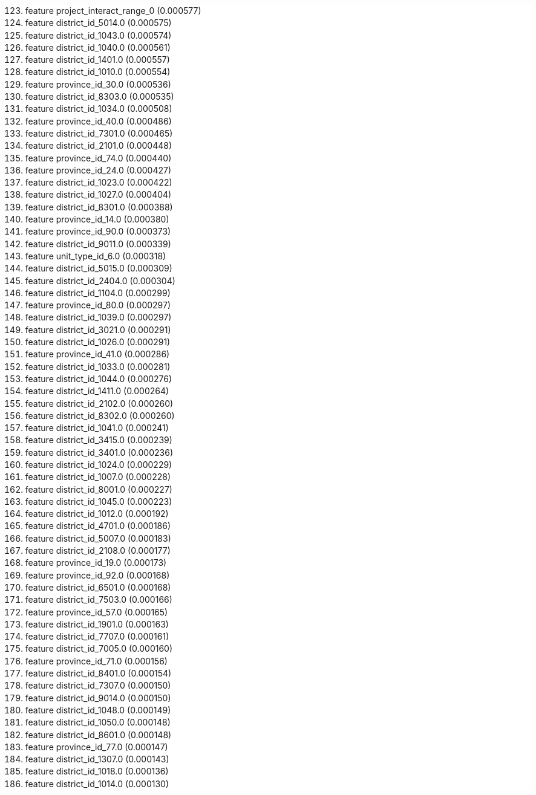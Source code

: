123. feature project_interact_range_0 (0.000577)
124. feature district_id_5014.0 (0.000575)
125. feature district_id_1043.0 (0.000574)
126. feature district_id_1040.0 (0.000561)
127. feature district_id_1401.0 (0.000557)
128. feature district_id_1010.0 (0.000554)
129. feature province_id_30.0 (0.000536)
130. feature district_id_8303.0 (0.000535)
131. feature district_id_1034.0 (0.000508)
132. feature province_id_40.0 (0.000486)
133. feature district_id_7301.0 (0.000465)
134. feature district_id_2101.0 (0.000448)
135. feature province_id_74.0 (0.000440)
136. feature province_id_24.0 (0.000427)
137. feature district_id_1023.0 (0.000422)
138. feature district_id_1027.0 (0.000404)
139. feature district_id_8301.0 (0.000388)
140. feature province_id_14.0 (0.000380)
141. feature province_id_90.0 (0.000373)
142. feature district_id_9011.0 (0.000339)
143. feature unit_type_id_6.0 (0.000318)
144. feature district_id_5015.0 (0.000309)
145. feature district_id_2404.0 (0.000304)
146. feature district_id_1104.0 (0.000299)
147. feature province_id_80.0 (0.000297)
148. feature district_id_1039.0 (0.000297)
149. feature district_id_3021.0 (0.000291)
150. feature district_id_1026.0 (0.000291)
151. feature province_id_41.0 (0.000286)
152. feature district_id_1033.0 (0.000281)
153. feature district_id_1044.0 (0.000276)
154. feature district_id_1411.0 (0.000264)
155. feature district_id_2102.0 (0.000260)
156. feature district_id_8302.0 (0.000260)
157. feature district_id_1041.0 (0.000241)
158. feature district_id_3415.0 (0.000239)
159. feature district_id_3401.0 (0.000236)
160. feature district_id_1024.0 (0.000229)
161. feature district_id_1007.0 (0.000228)
162. feature district_id_8001.0 (0.000227)
163. feature district_id_1045.0 (0.000223)
164. feature district_id_1012.0 (0.000192)
165. feature district_id_4701.0 (0.000186)
166. feature district_id_5007.0 (0.000183)
167. feature district_id_2108.0 (0.000177)
168. feature province_id_19.0 (0.000173)
169. feature province_id_92.0 (0.000168)
170. feature district_id_6501.0 (0.000168)
171. feature district_id_7503.0 (0.000166)
172. feature province_id_57.0 (0.000165)
173. feature district_id_1901.0 (0.000163)
174. feature district_id_7707.0 (0.000161)
175. feature district_id_7005.0 (0.000160)
176. feature province_id_71.0 (0.000156)
177. feature district_id_8401.0 (0.000154)
178. feature district_id_7307.0 (0.000150)
179. feature district_id_9014.0 (0.000150)
180. feature district_id_1048.0 (0.000149)
181. feature district_id_1050.0 (0.000148)
182. feature district_id_8601.0 (0.000148)
183. feature province_id_77.0 (0.000147)
184. feature district_id_1307.0 (0.000143)
185. feature district_id_1018.0 (0.000136)
186. feature district_id_1014.0 (0.000130)